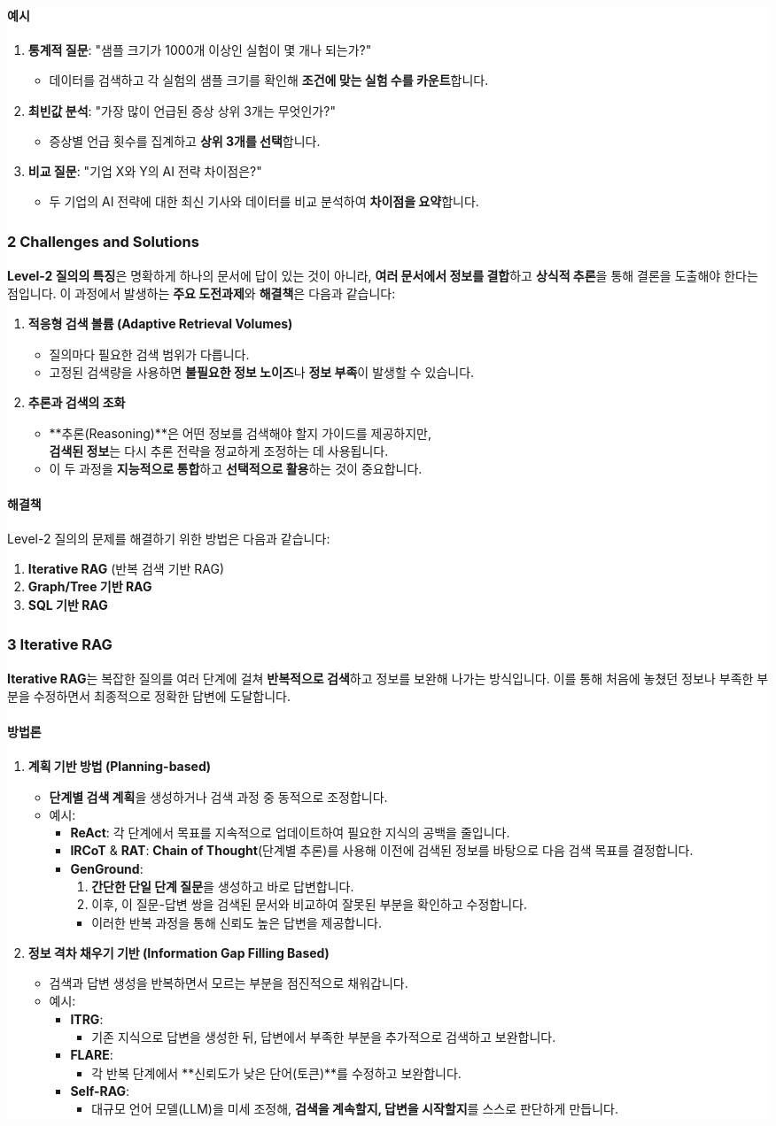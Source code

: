 
#### **예시**
1. **통계적 질문**: "샘플 크기가 1000개 이상인 실험이 몇 개나 되는가?"  
   - 데이터를 검색하고 각 실험의 샘플 크기를 확인해 **조건에 맞는 실험 수를 카운트**합니다.

2. **최빈값 분석**: "가장 많이 언급된 증상 상위 3개는 무엇인가?"  
   - 증상별 언급 횟수를 집계하고 **상위 3개를 선택**합니다.

3. **비교 질문**: "기업 X와 Y의 AI 전략 차이점은?"  
   - 두 기업의 AI 전략에 대한 최신 기사와 데이터를 비교 분석하여 **차이점을 요약**합니다.


### **2 Challenges and Solutions**  
**Level-2 질의의 특징**은 명확하게 하나의 문서에 답이 있는 것이 아니라, **여러 문서에서 정보를 결합**하고 **상식적 추론**을 통해 결론을 도출해야 한다는 점입니다. 이 과정에서 발생하는 **주요 도전과제**와 **해결책**은 다음과 같습니다:

1. **적응형 검색 볼륨 (Adaptive Retrieval Volumes)**  
   - 질의마다 필요한 검색 범위가 다릅니다.  
   - 고정된 검색량을 사용하면 **불필요한 정보 노이즈**나 **정보 부족**이 발생할 수 있습니다.  

2. **추론과 검색의 조화**  
   - **추론(Reasoning)**은 어떤 정보를 검색해야 할지 가이드를 제공하지만,  
     **검색된 정보**는 다시 추론 전략을 정교하게 조정하는 데 사용됩니다.  
   - 이 두 과정을 **지능적으로 통합**하고 **선택적으로 활용**하는 것이 중요합니다.  

#### **해결책**  
Level-2 질의의 문제를 해결하기 위한 방법은 다음과 같습니다:  
1. **Iterative RAG** (반복 검색 기반 RAG)  
2. **Graph/Tree 기반 RAG**  
3. **SQL 기반 RAG**  


### **3 Iterative RAG**  
**Iterative RAG**는 복잡한 질의를 여러 단계에 걸쳐 **반복적으로 검색**하고 정보를 보완해 나가는 방식입니다. 이를 통해 처음에 놓쳤던 정보나 부족한 부분을 수정하면서 최종적으로 정확한 답변에 도달합니다.  

#### **방법론**  
1. **계획 기반 방법 (Planning-based)**  
   - **단계별 검색 계획**을 생성하거나 검색 과정 중 동적으로 조정합니다.  
   - 예시:  
     - **ReAct**: 각 단계에서 목표를 지속적으로 업데이트하여 필요한 지식의 공백을 줄입니다.  
     - **IRCoT** & **RAT**: **Chain of Thought**(단계별 추론)를 사용해 이전에 검색된 정보를 바탕으로 다음 검색 목표를 결정합니다.  
     - **GenGround**:  
       1. **간단한 단일 단계 질문**을 생성하고 바로 답변합니다.  
       2. 이후, 이 질문-답변 쌍을 검색된 문서와 비교하여 잘못된 부분을 확인하고 수정합니다.  
       - 이러한 반복 과정을 통해 신뢰도 높은 답변을 제공합니다.  

2. **정보 격차 채우기 기반 (Information Gap Filling Based)**  
   - 검색과 답변 생성을 반복하면서 모르는 부분을 점진적으로 채워갑니다.  
   - 예시:  
     - **ITRG**:  
       - 기존 지식으로 답변을 생성한 뒤, 답변에서 부족한 부분을 추가적으로 검색하고 보완합니다.  
     - **FLARE**:  
       - 각 반복 단계에서 **신뢰도가 낮은 단어(토큰)**를 수정하고 보완합니다.  
     - **Self-RAG**:  
       - 대규모 언어 모델(LLM)을 미세 조정해, **검색을 계속할지, 답변을 시작할지**를 스스로 판단하게 만듭니다.
